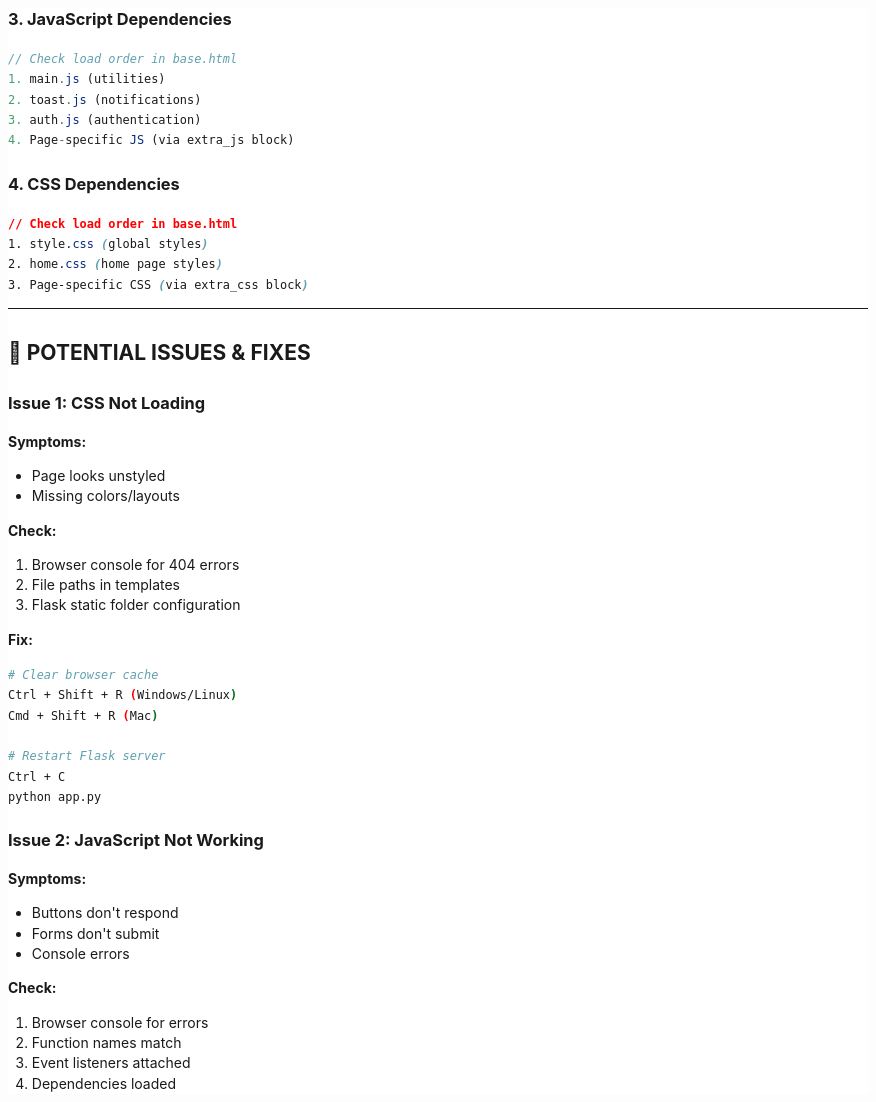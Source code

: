 ### 3. JavaScript Dependencies
```javascript
// Check load order in base.html
1. main.js (utilities)
2. toast.js (notifications)
3. auth.js (authentication)
4. Page-specific JS (via extra_js block)
```

### 4. CSS Dependencies
```css
// Check load order in base.html
1. style.css (global styles)
2. home.css (home page styles)
3. Page-specific CSS (via extra_css block)
```

---

## 🐛 POTENTIAL ISSUES & FIXES

### Issue 1: CSS Not Loading
**Symptoms:**
- Page looks unstyled
- Missing colors/layouts

**Check:**
1. Browser console for 404 errors
2. File paths in templates
3. Flask static folder configuration

**Fix:**
```bash
# Clear browser cache
Ctrl + Shift + R (Windows/Linux)
Cmd + Shift + R (Mac)

# Restart Flask server
Ctrl + C
python app.py
```

### Issue 2: JavaScript Not Working
**Symptoms:**
- Buttons don't respond
- Forms don't submit
- Console errors

**Check:**
1. Browser console for errors
2. Function names match
3. Event listeners attached
4. Dependencies loaded
